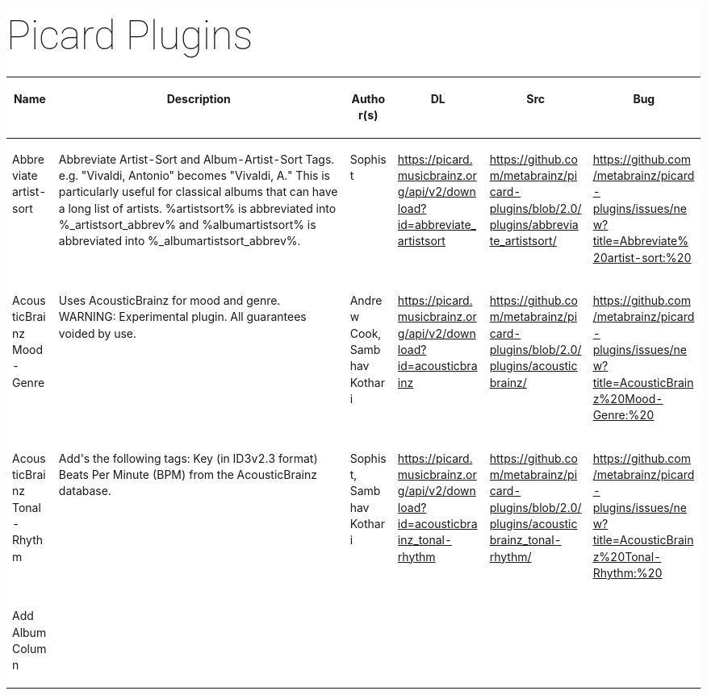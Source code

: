<div class="center" style="width: auto; margin-left: auto; margin-right: auto;">

<span style="font-size:50px; font-family: Roboto; font-weight: 100">Picard
Plugins</span>

<table>
<thead>
<tr class="header">
<th><p>Name</p></th>
<th><p>Description</p></th>
<th><p>Author(s)</p></th>
<th><p>DL</p></th>
<th><p>Src</p></th>
<th><p>Bug</p></th>
</tr>
</thead>
<tbody>
<tr class="odd">
<td><p>Abbreviate artist-sort</p></td>
<td><p>Abbreviate Artist-Sort and Album-Artist-Sort Tags. e.g. &quot;Vivaldi, Antonio&quot; becomes &quot;Vivaldi, A.&quot; This is particularly useful for classical albums that can have a long list of artists. %artistsort% is abbreviated into %_artistsort_abbrev% and %albumartistsort% is abbreviated into %_albumartistsort_abbrev%.</p></td>
<td><p>Sophist</p></td>
<td><p><a href="https://picard.musicbrainz.org/api/v2/download?id=abbreviate_artistsort" class="uri">https://picard.musicbrainz.org/api/v2/download?id=abbreviate_artistsort</a></p></td>
<td><p><a href="https://github.com/metabrainz/picard-plugins/blob/2.0/plugins/abbreviate_artistsort/" class="uri">https://github.com/metabrainz/picard-plugins/blob/2.0/plugins/abbreviate_artistsort/</a></p></td>
<td><p><a href="https://github.com/metabrainz/picard-plugins/issues/new?title=Abbreviate%20artist-sort:%20">https://github.com/metabrainz/picard-plugins/issues/new?title=Abbreviate%20artist-sort:%20</a></p></td>
</tr>
<tr class="even">
<td><p>AcousticBrainz Mood-Genre</p></td>
<td><p>Uses AcousticBrainz for mood and genre. WARNING: Experimental plugin. All guarantees voided by use.</p></td>
<td><p>Andrew Cook, Sambhav Kothari</p></td>
<td><p><a href="https://picard.musicbrainz.org/api/v2/download?id=acousticbrainz" class="uri">https://picard.musicbrainz.org/api/v2/download?id=acousticbrainz</a></p></td>
<td><p><a href="https://github.com/metabrainz/picard-plugins/blob/2.0/plugins/acousticbrainz/" class="uri">https://github.com/metabrainz/picard-plugins/blob/2.0/plugins/acousticbrainz/</a></p></td>
<td><p><a href="https://github.com/metabrainz/picard-plugins/issues/new?title=AcousticBrainz%20Mood-Genre:%20">https://github.com/metabrainz/picard-plugins/issues/new?title=AcousticBrainz%20Mood-Genre:%20</a></p></td>
</tr>
<tr class="odd">
<td><p>AcousticBrainz Tonal-Rhythm</p></td>
<td><p>Add's the following tags: Key (in ID3v2.3 format) Beats Per Minute (BPM) from the AcousticBrainz database.</p></td>
<td><p>Sophist, Sambhav Kothari</p></td>
<td><p><a href="https://picard.musicbrainz.org/api/v2/download?id=acousticbrainz_tonal-rhythm" class="uri">https://picard.musicbrainz.org/api/v2/download?id=acousticbrainz_tonal-rhythm</a></p></td>
<td><p><a href="https://github.com/metabrainz/picard-plugins/blob/2.0/plugins/acousticbrainz_tonal-rhythm/" class="uri">https://github.com/metabrainz/picard-plugins/blob/2.0/plugins/acousticbrainz_tonal-rhythm/</a></p></td>
<td><p><a href="https://github.com/metabrainz/picard-plugins/issues/new?title=AcousticBrainz%20Tonal-Rhythm:%20">https://github.com/metabrainz/picard-plugins/issues/new?title=AcousticBrainz%20Tonal-Rhythm:%20</a></p></td>
</tr>
<tr class="even">
<td><p>Add Album Column</p></td>